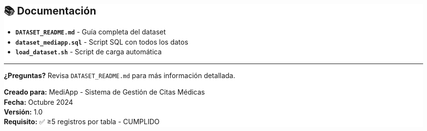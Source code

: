 
## 📚 Documentación

- **`DATASET_README.md`** - Guía completa del dataset
- **`dataset_mediapp.sql`** - Script SQL con todos los datos
- **`load_dataset.sh`** - Script de carga automática

---

**¿Preguntas?** Revisa `DATASET_README.md` para más información detallada.

**Creado para:** MediApp - Sistema de Gestión de Citas Médicas  
**Fecha:** Octubre 2024  
**Versión:** 1.0  
**Requisito:** ✅ ≥5 registros por tabla - CUMPLIDO
